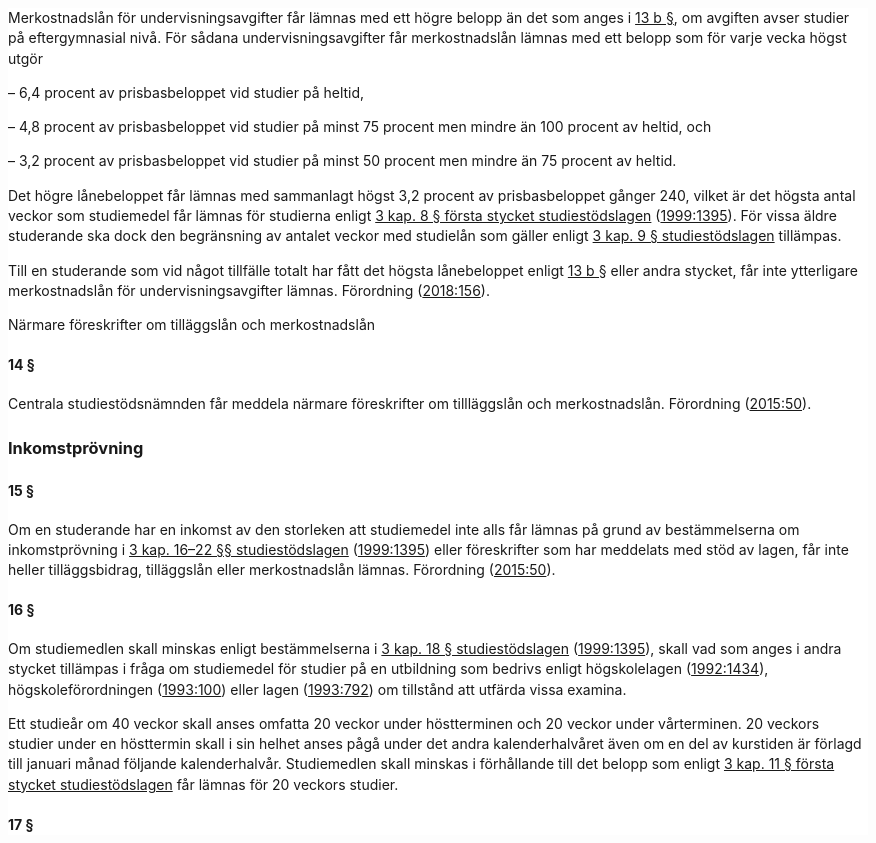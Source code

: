 Merkostnadslån för undervisningsavgifter får lämnas med ett högre belopp än det som anges i [13 b §](#kap3.13b), om avgiften avser studier på eftergymnasial nivå. För sådana undervisningsavgifter får merkostnadslån lämnas med ett belopp som för varje vecka högst utgör

– 6,4 procent av prisbasbeloppet vid studier på heltid,

– 4,8 procent av prisbasbeloppet vid studier på minst 75 procent men mindre än 100 procent av heltid, och

– 3,2 procent av prisbasbeloppet vid studier på minst 50 procent men mindre än 75 procent av heltid.

Det högre lånebeloppet får lämnas med sammanlagt högst 3,2 procent av prisbasbeloppet gånger 240, vilket är det högsta antal veckor som studiemedel får lämnas för studierna enligt [3 kap. 8 § första stycket studiestödslagen](https://selex.se/eli/sfs/1999/1395#kap3.8) ([1999:1395](https://selex.se/eli/sfs/1999/1395)). För vissa äldre studerande ska dock den begränsning av antalet veckor med studielån som gäller enligt [3 kap. 9 § studiestödslagen](https://selex.se/eli/sfs/1999/1395#kap3.9) tillämpas.

Till en studerande som vid något tillfälle totalt har fått det högsta lånebeloppet enligt [13 b §](#kap3.13b) eller andra stycket, får inte ytterligare merkostnadslån för undervisningsavgifter lämnas. Förordning ([2018:156](https://selex.se/eli/sfs/2018/156)).

Närmare föreskrifter om tilläggslån och merkostnadslån

#### 14 §

Centrala studiestödsnämnden får meddela närmare föreskrifter om tillläggslån och merkostnadslån. Förordning ([2015:50](https://selex.se/eli/sfs/2015/50)).

### Inkomstprövning

#### 15 §

Om en studerande har en inkomst av den storleken att studiemedel inte alls får lämnas på grund av bestämmelserna om inkomstprövning i [3 kap. 16–22 §§ studiestödslagen](https://selex.se/eli/sfs/1999/1395#kap3.16) ([1999:1395](https://selex.se/eli/sfs/1999/1395)) eller föreskrifter som har meddelats med stöd av lagen, får inte heller tilläggsbidrag, tilläggslån eller merkostnadslån lämnas. Förordning ([2015:50](https://selex.se/eli/sfs/2015/50)).

#### 16 §

Om studiemedlen skall minskas enligt bestämmelserna i [3 kap. 18 § studiestödslagen](https://selex.se/eli/sfs/1999/1395#kap3.18) ([1999:1395](https://selex.se/eli/sfs/1999/1395)), skall vad som anges i andra stycket tillämpas i fråga om studiemedel för studier på en utbildning som bedrivs enligt högskolelagen ([1992:1434](https://selex.se/eli/sfs/1992/1434)), högskoleförordningen ([1993:100](https://selex.se/eli/sfs/1993/100)) eller lagen ([1993:792](https://selex.se/eli/sfs/1993/792)) om tillstånd att utfärda vissa examina.

Ett studieår om 40 veckor skall anses omfatta 20 veckor under höstterminen och 20 veckor under vårterminen. 20 veckors studier under en hösttermin skall i sin helhet anses pågå under det andra kalenderhalvåret även om en del av kurstiden är förlagd till januari månad följande kalenderhalvår. Studiemedlen skall minskas i förhållande till det belopp som enligt [3 kap. 11 § första stycket studiestödslagen](https://selex.se/eli/sfs/1999/1395#kap3.11) får lämnas för 20 veckors studier.

#### 17 §
